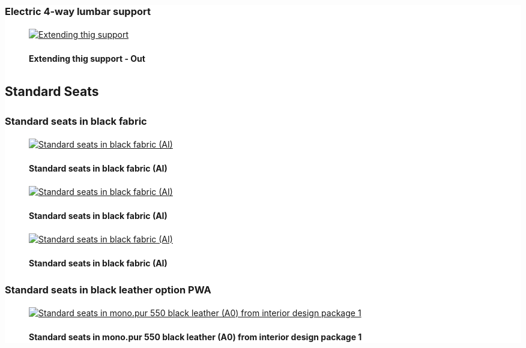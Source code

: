 ### Electric 4-way lumbar support

<figure>
    <a href="https://media.electrichasgoneaudi.net/multimedia/models/q4-e-tron/interior/seats/control_lumbard.jpg">
        <img src="https://media.electrichasgoneaudi.net/multimedia/models/q4-e-tron/interior/seats/control_lumbard.jpg" class="img-fluid" alt="Extending thig support" title="Extending thig support">
    </a>
    <figcaption><h4>Extending thig support - Out</h4></figcaption>
</figure>


## Standard Seats

### Standard seats in black fabric

<figure>
    <a href="https://media.electrichasgoneaudi.net/multimedia/models/q4-e-tron/interior/seats/seats_standard_fabric_1.jpg">
        <img src="https://media.electrichasgoneaudi.net/multimedia/models/q4-e-tron/interior/seats/seats_standard_fabric_1s.jpg" class="img-fluid" alt="Standard seats in black fabric (AI)" title="Standard seats in black fabric (AI)">
    </a>
    <figcaption><h4>Standard seats in black fabric (AI)</h4></figcaption>
</figure>

<figure>
    <a href="https://media.electrichasgoneaudi.net/multimedia/models/q4-e-tron/interior/seats/seats_standard_fabric_2.jpg">
        <img src="https://media.electrichasgoneaudi.net/multimedia/models/q4-e-tron/interior/seats/seats_standard_fabric_2s.jpg" class="img-fluid" alt="Standard seats in black fabric (AI)" title="Standard seats in black fabric (AI)">
    </a>
    <figcaption><h4>Standard seats in black fabric (AI)</h4></figcaption>
</figure>

<figure>
    <a href="https://media.electrichasgoneaudi.net/multimedia/models/q4-e-tron/interior/seats/seats_standard_fabric_3.jpg">
        <img src="https://media.electrichasgoneaudi.net/multimedia/models/q4-e-tron/interior/seats/seats_standard_fabric_3s.jpg" class="img-fluid" alt="Standard seats in black fabric (AI)" title="Standard seats in black fabric (AI)">
    </a>
    <figcaption><h4>Standard seats in black fabric (AI)</h4></figcaption>
</figure>

### Standard seats in black leather option PWA

<figure>
    <a href="https://media.electrichasgoneaudi.net/multimedia/models/q4-e-tron/interior/seats/seats_pwa_1.jpg">
        <img src="https://media.electrichasgoneaudi.net/multimedia/models/q4-e-tron/interior/seats/seats_pwa_1s.jpg" class="img-fluid" alt="Standard seats in mono.pur 550 black leather (A0) from interior design package 1" title="Standard seats in mono.pur 550 black leather (A0) from interior design package 1">
    </a>
    <figcaption><h4>Standard seats in mono.pur 550 black leather (A0) from interior design package 1</h4></figcaption>
</figure>
